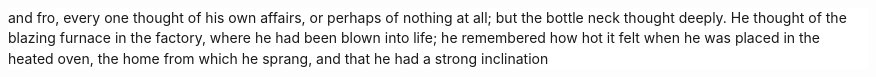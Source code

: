 and
fro,
every
one
thought
of
his
own
affairs,
or
perhaps
of
nothing
at
all;
but
the
bottle
neck
thought
deeply.
He
thought
of
the
blazing
furnace
in
the
factory,
where
he
had
been
blown
into
life;
he
remembered
how
hot
it
felt
when
he
was
placed
in
the
heated
oven,
the
home
from
which
he
sprang,
and
that
he
had
a
strong
inclination